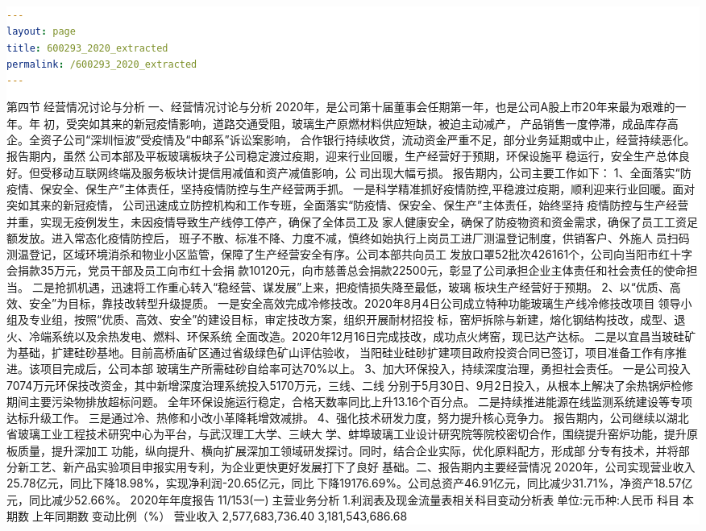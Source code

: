 ```yaml
---
layout: page
title: 600293_2020_extracted
permalink: /600293_2020_extracted
---
```


第四节
经营情况讨论与分析
一、经营情况讨论与分析
2020年，是公司第十届董事会任期第一年，也是公司A股上市20年来最为艰难的一年。年
初，受突如其来的新冠疫情影响，道路交通受阻，玻璃生产原燃材料供应短缺，被迫主动减产，
产品销售一度停滞，成品库存高企。全资子公司“深圳恒波”受疫情及“中邮系”诉讼案影响，
合作银行持续收贷，流动资金严重不足，部分业务延期或中止，经营持续恶化。报告期内，虽然
公司本部及平板玻璃板块子公司稳定渡过疫期，迎来行业回暖，生产经营好于预期，环保设施平
稳运行，安全生产总体良好。但受移动互联网终端及服务板块计提信用减值和资产减值影响，公
司出现大幅亏损。
报告期内，公司主要工作如下：
1、全面落实“防疫情、保安全、保生产”主体责任，坚持疫情防控与生产经营两手抓。
一是科学精准抓好疫情防控,平稳渡过疫期，顺利迎来行业回暖。面对突如其来的新冠疫情，
公司迅速成立防控机构和工作专班，全面落实“防疫情、保安全、保生产”主体责任，始终坚持
疫情防控与生产经营并重，实现无疫例发生，未因疫情导致生产线停工停产，确保了全体员工及
家人健康安全，确保了防疫物资和资金需求，确保了员工工资足额发放。进入常态化疫情防控后，
班子不散、标准不降、力度不减，慎终如始执行上岗员工进厂测温登记制度，供销客户、外施人
员扫码测温登记，区域环境消杀和物业小区监管，保障了生产经营安全有序。公司本部共向员工
发放口罩52批次426161个，公司向当阳市红十字会捐款35万元，党员干部及员工向市红十会捐
款10120元，向市慈善总会捐款22500元，彰显了公司承担企业主体责任和社会责任的使命担当。
二是抢抓机遇，迅速将工作重心转入“稳经营、谋发展”上来，把疫情损失降至最低，玻璃
板块生产经营好于预期。
2、以“优质、高效、安全”为目标，靠技改转型升级提质。
一是安全高效完成冷修技改。2020年8月4日公司成立特种功能玻璃生产线冷修技改项目
领导小组及专业组，按照“优质、高效、安全”的建设目标，审定技改方案，组织开展耐材招投
标，窑炉拆除与新建，熔化钢结构技改，成型、退火、冷端系统以及余热发电、燃料、环保系统
全面改造。2020年12月16日完成技改，成功点火烤窑，现已达产达标。
二是以宜昌当玻硅矿为基础，扩建硅砂基地。目前高桥庙矿区通过省级绿色矿山评估验收，
当阳硅业硅砂扩建项目政府投资合同已签订，项目准备工作有序推进。该项目完成后，公司本部
玻璃生产所需硅砂自给率可达70%以上。
3、加大环保投入，持续深度治理，勇担社会责任。
一是公司投入7074万元环保技改资金，其中新增深度治理系统投入5170万元，三线、二线
分别于5月30日、9月2日投入，从根本上解决了余热锅炉检修期间主要污染物排放超标问题。
全年环保设施运行稳定，合格天数率同比上升13.16个百分点。
二是持续推进能源在线监测系统建设等专项达标升级工作。
三是通过冷、热修和小改小革降耗增效减排。
4、强化技术研发力度，努力提升核心竞争力。
报告期内，公司继续以湖北省玻璃工业工程技术研究中心为平台，与武汉理工大学、三峡大
学、蚌埠玻璃工业设计研究院等院校密切合作，围绕提升窑炉功能，提升原板质量，提升深加工
功能，纵向提升、横向扩展深加工领域研发探讨。同时，结合企业实际，优化原料配方，形成部
分专有技术，并将部分新工艺、新产品实验项目申报实用专利，为企业更快更好发展打下了良好
基础。二、报告期内主要经营情况
2020年，公司实现营业收入25.78亿元，同比下降18.98%，实现净利润-20.65亿元，同比
下降19176.69%。公司总资产46.91亿元，同比减少31.71%，净资产18.57亿元，同比减少52.66%。
2020年年度报告
11/153(一)
主营业务分析
1.利润表及现金流量表相关科目变动分析表
单位:元币种:人民币
科目
本期数
上年同期数
变动比例（%）
营业收入
2,577,683,736.40
3,181,543,686.68